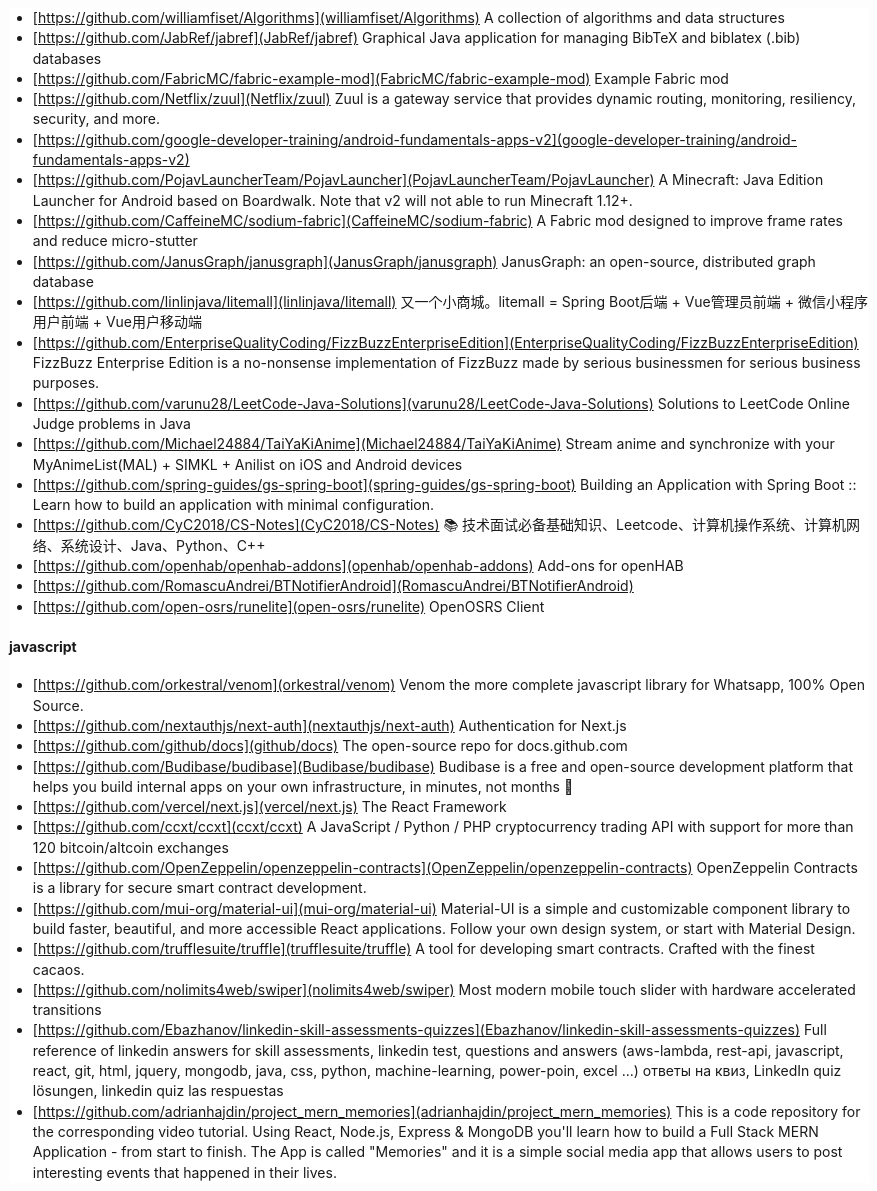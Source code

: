 * [https://github.com/williamfiset/Algorithms](williamfiset/Algorithms) A collection of algorithms and data structures
* [https://github.com/JabRef/jabref](JabRef/jabref) Graphical Java application for managing BibTeX and biblatex (.bib) databases
* [https://github.com/FabricMC/fabric-example-mod](FabricMC/fabric-example-mod) Example Fabric mod
* [https://github.com/Netflix/zuul](Netflix/zuul) Zuul is a gateway service that provides dynamic routing, monitoring, resiliency, security, and more.
* [https://github.com/google-developer-training/android-fundamentals-apps-v2](google-developer-training/android-fundamentals-apps-v2)
* [https://github.com/PojavLauncherTeam/PojavLauncher](PojavLauncherTeam/PojavLauncher) A Minecraft: Java Edition Launcher for Android based on Boardwalk. Note that v2 will not able to run Minecraft 1.12+.
* [https://github.com/CaffeineMC/sodium-fabric](CaffeineMC/sodium-fabric) A Fabric mod designed to improve frame rates and reduce micro-stutter
* [https://github.com/JanusGraph/janusgraph](JanusGraph/janusgraph) JanusGraph: an open-source, distributed graph database
* [https://github.com/linlinjava/litemall](linlinjava/litemall) 又一个小商城。litemall = Spring Boot后端 + Vue管理员前端 + 微信小程序用户前端 + Vue用户移动端
* [https://github.com/EnterpriseQualityCoding/FizzBuzzEnterpriseEdition](EnterpriseQualityCoding/FizzBuzzEnterpriseEdition) FizzBuzz Enterprise Edition is a no-nonsense implementation of FizzBuzz made by serious businessmen for serious business purposes.
* [https://github.com/varunu28/LeetCode-Java-Solutions](varunu28/LeetCode-Java-Solutions) Solutions to LeetCode Online Judge problems in Java
* [https://github.com/Michael24884/TaiYaKiAnime](Michael24884/TaiYaKiAnime) Stream anime and synchronize with your MyAnimeList(MAL) + SIMKL + Anilist on iOS and Android devices
* [https://github.com/spring-guides/gs-spring-boot](spring-guides/gs-spring-boot) Building an Application with Spring Boot :: Learn how to build an application with minimal configuration.
* [https://github.com/CyC2018/CS-Notes](CyC2018/CS-Notes) 📚 技术面试必备基础知识、Leetcode、计算机操作系统、计算机网络、系统设计、Java、Python、C++
* [https://github.com/openhab/openhab-addons](openhab/openhab-addons) Add-ons for openHAB
* [https://github.com/RomascuAndrei/BTNotifierAndroid](RomascuAndrei/BTNotifierAndroid)
* [https://github.com/open-osrs/runelite](open-osrs/runelite) OpenOSRS Client

#### javascript
* [https://github.com/orkestral/venom](orkestral/venom) Venom the more complete javascript library for Whatsapp, 100% Open Source.
* [https://github.com/nextauthjs/next-auth](nextauthjs/next-auth) Authentication for Next.js
* [https://github.com/github/docs](github/docs) The open-source repo for docs.github.com
* [https://github.com/Budibase/budibase](Budibase/budibase) Budibase is a free and open-source development platform that helps you build internal apps on your own infrastructure, in minutes, not months 🚀
* [https://github.com/vercel/next.js](vercel/next.js) The React Framework
* [https://github.com/ccxt/ccxt](ccxt/ccxt) A JavaScript / Python / PHP cryptocurrency trading API with support for more than 120 bitcoin/altcoin exchanges
* [https://github.com/OpenZeppelin/openzeppelin-contracts](OpenZeppelin/openzeppelin-contracts) OpenZeppelin Contracts is a library for secure smart contract development.
* [https://github.com/mui-org/material-ui](mui-org/material-ui) Material-UI is a simple and customizable component library to build faster, beautiful, and more accessible React applications. Follow your own design system, or start with Material Design.
* [https://github.com/trufflesuite/truffle](trufflesuite/truffle) A tool for developing smart contracts. Crafted with the finest cacaos.
* [https://github.com/nolimits4web/swiper](nolimits4web/swiper) Most modern mobile touch slider with hardware accelerated transitions
* [https://github.com/Ebazhanov/linkedin-skill-assessments-quizzes](Ebazhanov/linkedin-skill-assessments-quizzes) Full reference of linkedin answers for skill assessments, linkedin test, questions and answers (aws-lambda, rest-api, javascript, react, git, html, jquery, mongodb, java, css, python, machine-learning, power-poin, excel ...) ответы на квиз, LinkedIn quiz lösungen, linkedin quiz las respuestas
* [https://github.com/adrianhajdin/project_mern_memories](adrianhajdin/project_mern_memories) This is a code repository for the corresponding video tutorial. Using React, Node.js, Express & MongoDB you'll learn how to build a Full Stack MERN Application - from start to finish. The App is called "Memories" and it is a simple social media app that allows users to post interesting events that happened in their lives.